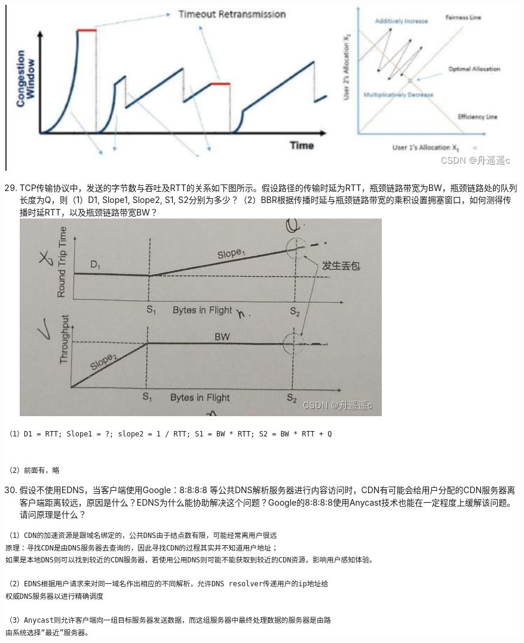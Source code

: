 ![](28A.png)

29. TCP传输协议中，发送的字节数与吞吐及RTT的关系如下图所示。假设路径的传输时延为RTT，瓶颈链路带宽为BW，瓶颈链路处的队列长度为Q，则（1）D1, Slope1, Slope2, S1, S2分别为多少？（2）BBR根据传播时延与瓶颈链路带宽的乘积设置拥塞窗口，如何测得传播时延RTT，以及瓶颈链路带宽BW？
![](29.png)
```
（1）D1 = RTT; Slope1 = ?; slope2 = 1 / RTT; S1 = BW * RTT; S2 = BW * RTT + Q


（2）前面有，略
```

30. 假设不使用EDNS，当客户端使用Google：8:8:8:8 等公共DNS解析服务器进行内容访问时，CDN有可能会给用户分配的CDN服务器离客户端距离较远，原因是什么？EDNS为什么能协助解决这个问题？Google的8:8:8:8使用Anycast技术也能在一定程度上缓解该问题。请问原理是什么？
```
（1）CDN的加速资源是跟域名绑定的，公共DNS由于结点数有限，可能经常离用户很远
原理：寻找CDN是由DNS服务器去查询的，因此寻找CDN的过程其实并不知道用户地址；
如果是本地DNS则可以找到较近的CDN服务器，若使用公用DNS则可能不能获取到较近的CDN资源，影响用户感知体验。

（2）EDNS根据用户请求来对同一域名作出相应的不同解析，允许DNS resolver传递用户的ip地址给
权威DNS服务器以进行精确调度

（3）Anycast则允许客户端向一组目标服务器发送数据，而这组服务器中最终处理数据的服务器是由路
由系统选择“最近”服务器。
```
